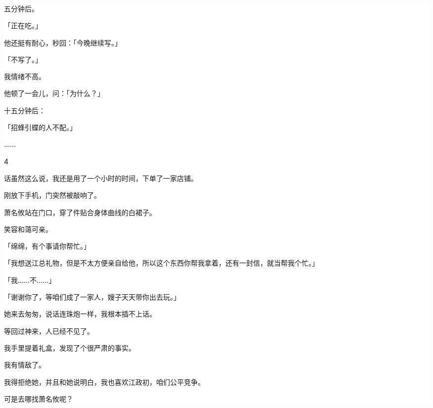 
五分钟后。


「正在吃。」


他还挺有耐心，秒回：「今晚继续写。」


「不写了。」


我情绪不高。


他顿了一会儿，问：「为什么？」


十五分钟后：


「招蜂引蝶的人不配。」


……


4


话虽然这么说，我还是用了一个小时的时间，下单了一家店铺。


刚放下手机，门突然被敲响了。


萧名攸站在门口，穿了件贴合身体曲线的白裙子。


笑容和蔼可亲。


「绵绵，有个事请你帮忙。」


「我想送江总礼物，但是不太方便亲自给他，所以这个东西你帮我拿着，还有一封信，就当帮我个忙。」


「我……不……」


「谢谢你了，等咱们成了一家人，嫂子天天带你出去玩。」


她来去匆匆，说话连珠炮一样，我根本插不上话。


等回过神来，人已经不见了。


我手里提着礼盒，发现了个很严肃的事实。


我有情敌了。


我得拒绝她，并且和她说明白，我也喜欢江政初，咱们公平竞争。


可是去哪找萧名攸呢？

